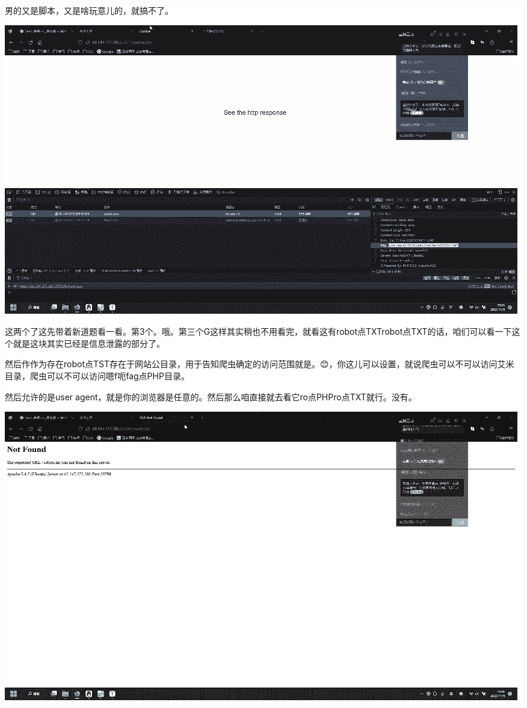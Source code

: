 男的又是脚本，又是啥玩意儿的，就搞不了。

![](img/e9662a674668a115565f24ccfe29d946_23.png)

这两个了这先带着新道题看一看。第3个。哦。第三个G这样其实稍也不用看完，就看这有robot点TXTrobot点TXT的话，咱们可以看一下这个就是这块其实已经是信息泄露的部分了。

然后作作为存在robot点TST存在于网站公目录，用于告知爬虫确定的访问范围就是。😊，你这儿可以设置，就说爬虫可以不可以访问艾米目录，爬虫可以不可以访问嗯f呃fag点PHP目录。

然后允许的是user agent，就是你的浏览器是任意的。然后那么咱直接就去看它ro点PHPro点TXT就行。没有。



![](img/e9662a674668a115565f24ccfe29d946_25.png)
